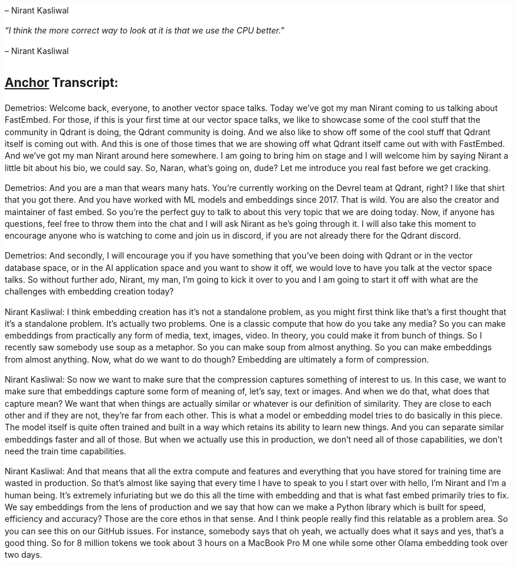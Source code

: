 – Nirant Kasliwal

_“I think the more correct way to look at it is that we use the CPU better.”_

– Nirant Kasliwal

## [Anchor](https://qdrant.tech/blog/fast-embed-models/\#transcript) Transcript:

Demetrios:
Welcome back, everyone, to another vector space talks. Today we’ve got my man Nirant coming to us talking about FastEmbed. For those, if this is your first time at our vector space talks, we like to showcase some of the cool stuff that the community in Qdrant is doing, the Qdrant community is doing. And we also like to show off some of the cool stuff that Qdrant itself is coming out with. And this is one of those times that we are showing off what Qdrant itself came out with with FastEmbed. And we’ve got my man Nirant around here somewhere. I am going to bring him on stage and I will welcome him by saying Nirant a little bit about his bio, we could say. So, Naran, what’s going on, dude? Let me introduce you real fast before we get cracking.

Demetrios:
And you are a man that wears many hats. You’re currently working on the Devrel team at Qdrant, right? I like that shirt that you got there. And you have worked with ML models and embeddings since 2017. That is wild. You are also the creator and maintainer of fast embed. So you’re the perfect guy to talk to about this very topic that we are doing today. Now, if anyone has questions, feel free to throw them into the chat and I will ask Nirant as he’s going through it. I will also take this moment to encourage anyone who is watching to come and join us in discord, if you are not already there for the Qdrant discord.

Demetrios:
And secondly, I will encourage you if you have something that you’ve been doing with Qdrant or in the vector database space, or in the AI application space and you want to show it off, we would love to have you talk at the vector space talks. So without further ado, Nirant, my man, I’m going to kick it over to you and I am going to start it off with what are the challenges with embedding creation today?

Nirant Kasliwal:
I think embedding creation has it’s not a standalone problem, as you might first think like that’s a first thought that it’s a standalone problem. It’s actually two problems. One is a classic compute that how do you take any media? So you can make embeddings from practically any form of media, text, images, video. In theory, you could make it from bunch of things. So I recently saw somebody use soup as a metaphor. So you can make soup from almost anything. So you can make embeddings from almost anything. Now, what do we want to do though? Embedding are ultimately a form of compression.

Nirant Kasliwal:
So now we want to make sure that the compression captures something of interest to us. In this case, we want to make sure that embeddings capture some form of meaning of, let’s say, text or images. And when we do that, what does that capture mean? We want that when things are actually similar or whatever is our definition of similarity. They are close to each other and if they are not, they’re far from each other. This is what a model or embedding model tries to do basically in this piece. The model itself is quite often trained and built in a way which retains its ability to learn new things. And you can separate similar embeddings faster and all of those. But when we actually use this in production, we don’t need all of those capabilities, we don’t need the train time capabilities.

Nirant Kasliwal:
And that means that all the extra compute and features and everything that you have stored for training time are wasted in production. So that’s almost like saying that every time I have to speak to you I start over with hello, I’m Nirant and I’m a human being. It’s extremely infuriating but we do this all the time with embedding and that is what fast embed primarily tries to fix. We say embeddings from the lens of production and we say that how can we make a Python library which is built for speed, efficiency and accuracy? Those are the core ethos in that sense. And I think people really find this relatable as a problem area. So you can see this on our GitHub issues. For instance, somebody says that oh yeah, we actually does what it says and yes, that’s a good thing. So for 8 million tokens we took about 3 hours on a MacBook Pro M one while some other Olama embedding took over two days.
